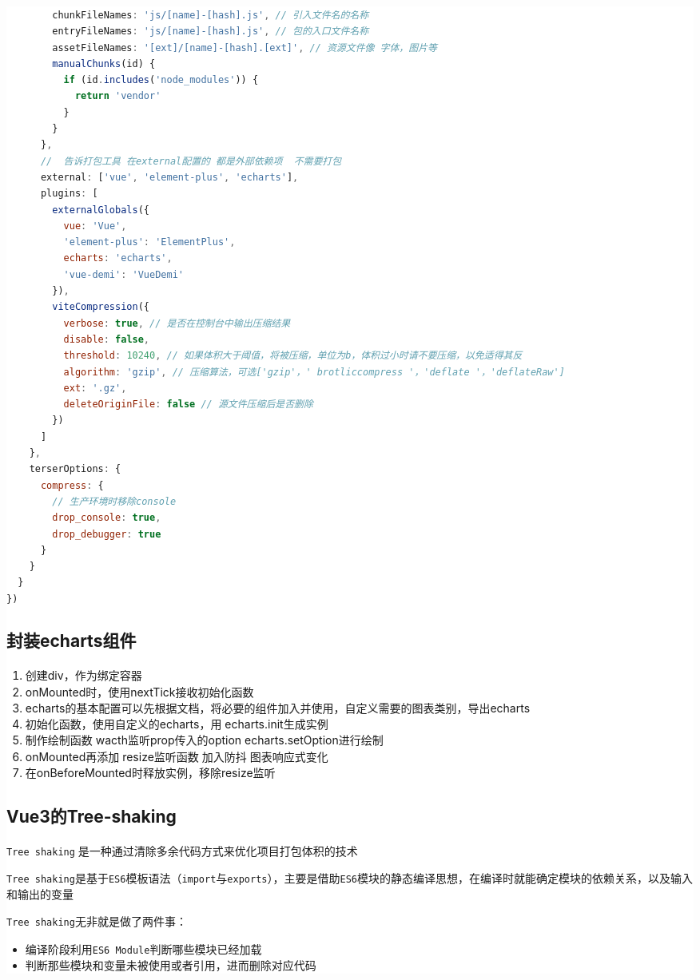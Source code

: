 ```javascript
        chunkFileNames: 'js/[name]-[hash].js', // 引入文件名的名称
        entryFileNames: 'js/[name]-[hash].js', // 包的入口文件名称
        assetFileNames: '[ext]/[name]-[hash].[ext]', // 资源文件像 字体，图片等
        manualChunks(id) {
          if (id.includes('node_modules')) {
            return 'vendor'
          }
        }
      },
      //  告诉打包工具 在external配置的 都是外部依赖项  不需要打包
      external: ['vue', 'element-plus', 'echarts'],
      plugins: [
        externalGlobals({
          vue: 'Vue',
          'element-plus': 'ElementPlus',
          echarts: 'echarts',
          'vue-demi': 'VueDemi'
        }),
        viteCompression({
          verbose: true, // 是否在控制台中输出压缩结果
          disable: false,
          threshold: 10240, // 如果体积大于阈值，将被压缩，单位为b，体积过小时请不要压缩，以免适得其反
          algorithm: 'gzip', // 压缩算法，可选['gzip'，' brotliccompress '，'deflate '，'deflateRaw']
          ext: '.gz',
          deleteOriginFile: false // 源文件压缩后是否删除
        })
      ]
    },
    terserOptions: {
      compress: {
        // 生产环境时移除console
        drop_console: true,
        drop_debugger: true
      }
    }
  }
})
```

## 封装echarts组件

1. 创建div，作为绑定容器
2. onMounted时，使用nextTick接收初始化函数
3. echarts的基本配置可以先根据文档，将必要的组件加入并使用，自定义需要的图表类别，导出echarts
4. 初始化函数，使用自定义的echarts，用 echarts.init生成实例
5. 制作绘制函数  wacth监听prop传入的option echarts.setOption进行绘制
6. onMounted再添加 resize监听函数 加入防抖 图表响应式变化
7. 在onBeforeMounted时释放实例，移除resize监听

## Vue3的Tree-shaking

 `Tree shaking` 是一种通过清除多余代码方式来优化项目打包体积的技术

`Tree shaking`是基于`ES6`模板语法（`import`与`exports`），主要是借助`ES6`模块的静态编译思想，在编译时就能确定模块的依赖关系，以及输入和输出的变量

`Tree shaking`无非就是做了两件事：

- 编译阶段利用`ES6 Module`判断哪些模块已经加载
- 判断那些模块和变量未被使用或者引用，进而删除对应代码